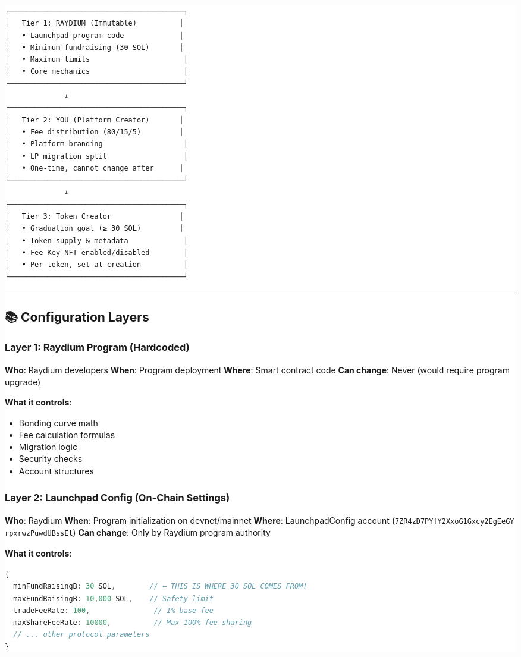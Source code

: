 ```
┌─────────────────────────────────────────┐
│   Tier 1: RAYDIUM (Immutable)          │
│   • Launchpad program code             │
│   • Minimum fundraising (30 SOL)       │
│   • Maximum limits                      │
│   • Core mechanics                      │
└─────────────────────────────────────────┘
              ↓
┌─────────────────────────────────────────┐
│   Tier 2: YOU (Platform Creator)       │
│   • Fee distribution (80/15/5)         │
│   • Platform branding                   │
│   • LP migration split                  │
│   • One-time, cannot change after      │
└─────────────────────────────────────────┘
              ↓
┌─────────────────────────────────────────┐
│   Tier 3: Token Creator                │
│   • Graduation goal (≥ 30 SOL)         │
│   • Token supply & metadata             │
│   • Fee Key NFT enabled/disabled        │
│   • Per-token, set at creation          │
└─────────────────────────────────────────┘
```

---

## 📚 Configuration Layers

### Layer 1: Raydium Program (Hardcoded)

**Who**: Raydium developers
**When**: Program deployment
**Where**: Smart contract code
**Can change**: Never (would require program upgrade)

**What it controls**:
- Bonding curve math
- Fee calculation formulas
- Migration logic
- Security checks
- Account structures

### Layer 2: Launchpad Config (On-Chain Settings)

**Who**: Raydium
**When**: Program initialization on devnet/mainnet
**Where**: LaunchpadConfig account (`7ZR4zD7PYfY2XxoG1Gxcy2EgEeGYrpxrwzPuwdUBssEt`)
**Can change**: Only by Raydium program authority

**What it controls**:
```typescript
{
  minFundRaisingB: 30 SOL,        // ← THIS IS WHERE 30 SOL COMES FROM!
  maxFundRaisingB: 10,000 SOL,    // Safety limit
  tradeFeeRate: 100,               // 1% base fee
  maxShareFeeRate: 10000,          // Max 100% fee sharing
  // ... other protocol parameters
}
```
